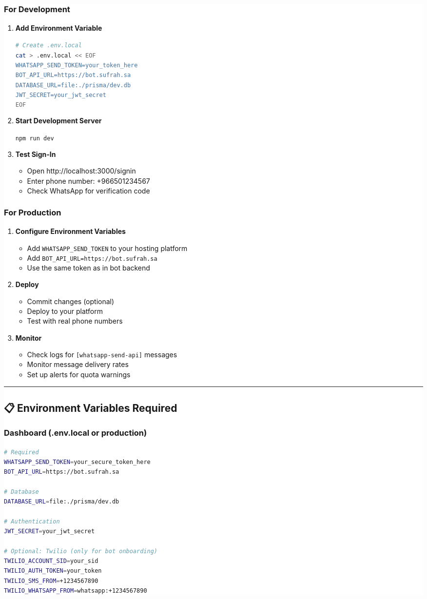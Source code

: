 ### For Development

1. **Add Environment Variable**
   ```bash
   # Create .env.local
   cat > .env.local << EOF
   WHATSAPP_SEND_TOKEN=your_token_here
   BOT_API_URL=https://bot.sufrah.sa
   DATABASE_URL=file:./prisma/dev.db
   JWT_SECRET=your_jwt_secret
   EOF
   ```

2. **Start Development Server**
   ```bash
   npm run dev
   ```

3. **Test Sign-In**
   - Open http://localhost:3000/signin
   - Enter phone number: +966501234567
   - Check WhatsApp for verification code

### For Production

1. **Configure Environment Variables**
   - Add `WHATSAPP_SEND_TOKEN` to your hosting platform
   - Add `BOT_API_URL=https://bot.sufrah.sa`
   - Use the same token as in bot backend

2. **Deploy**
   - Commit changes (optional)
   - Deploy to your platform
   - Test with real phone numbers

3. **Monitor**
   - Check logs for `[whatsapp-send-api]` messages
   - Monitor message delivery rates
   - Set up alerts for quota warnings

---

## 📋 Environment Variables Required

### Dashboard (.env.local or production)

```bash
# Required
WHATSAPP_SEND_TOKEN=your_secure_token_here
BOT_API_URL=https://bot.sufrah.sa

# Database
DATABASE_URL=file:./prisma/dev.db

# Authentication
JWT_SECRET=your_jwt_secret

# Optional: Twilio (only for bot onboarding)
TWILIO_ACCOUNT_SID=your_sid
TWILIO_AUTH_TOKEN=your_token
TWILIO_SMS_FROM=+1234567890
TWILIO_WHATSAPP_FROM=whatsapp:+1234567890
```
